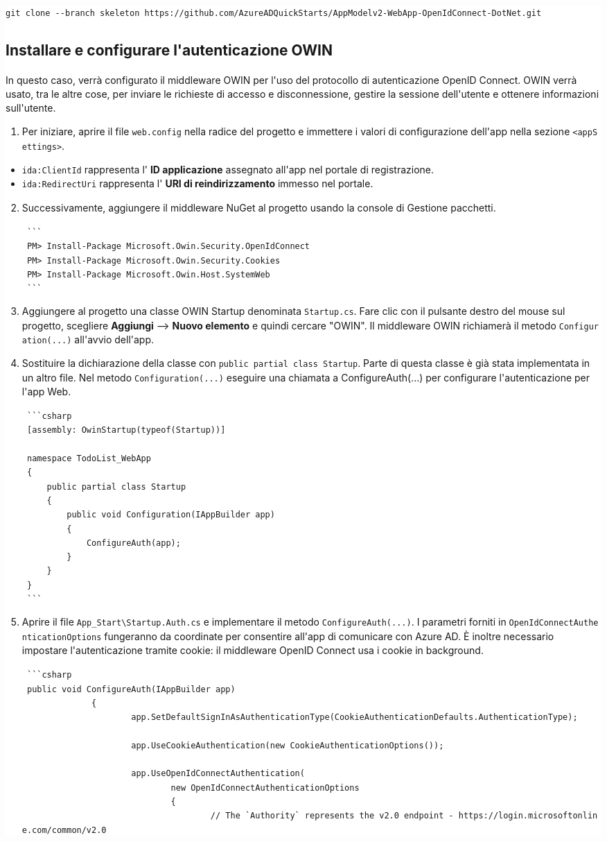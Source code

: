```git clone --branch skeleton https://github.com/AzureADQuickStarts/AppModelv2-WebApp-OpenIdConnect-DotNet.git```
## <a name="install--configure-owin-authentication"></a>Installare e configurare l'autenticazione OWIN
In questo caso, verrà configurato il middleware OWIN per l'uso del protocollo di autenticazione OpenID Connect.  OWIN verrà usato, tra le altre cose, per inviare le richieste di accesso e disconnessione, gestire la sessione dell'utente e ottenere informazioni sull'utente.

1. Per iniziare, aprire il file `web.config` nella radice del progetto e immettere i valori di configurazione dell'app nella sezione `<appSettings>`.

  * `ida:ClientId` rappresenta l' **ID applicazione** assegnato all'app nel portale di registrazione.
  * `ida:RedirectUri` rappresenta l' **URI di reindirizzamento** immesso nel portale.

2. Successivamente, aggiungere il middleware NuGet al progetto usando la console di Gestione pacchetti.

        ```
        PM> Install-Package Microsoft.Owin.Security.OpenIdConnect
        PM> Install-Package Microsoft.Owin.Security.Cookies
        PM> Install-Package Microsoft.Owin.Host.SystemWeb
        ```  

3. Aggiungere al progetto una classe OWIN Startup denominata `Startup.cs`. Fare clic con il pulsante destro del mouse sul progetto, scegliere **Aggiungi** --> **Nuovo elemento** e quindi cercare "OWIN".  Il middleware OWIN richiamerà il metodo `Configuration(...)` all'avvio dell'app.
4. Sostituire la dichiarazione della classe con `public partial class Startup`. Parte di questa classe è già stata implementata in un altro file.  Nel metodo `Configuration(...)` eseguire una chiamata a ConfigureAuth(...) per configurare l'autenticazione per l'app Web.  

        ```csharp
        [assembly: OwinStartup(typeof(Startup))]
        
        namespace TodoList_WebApp
        {
            public partial class Startup
            {
                public void Configuration(IAppBuilder app)
                {
                    ConfigureAuth(app);
                }
            }
        }
        ```

5. Aprire il file `App_Start\Startup.Auth.cs` e implementare il metodo `ConfigureAuth(...)`.  I parametri forniti in `OpenIdConnectAuthenticationOptions` fungeranno da coordinate per consentire all'app di comunicare con Azure AD.  È inoltre necessario impostare l'autenticazione tramite cookie: il middleware OpenID Connect usa i cookie in background.

        ```csharp
        public void ConfigureAuth(IAppBuilder app)
                     {
                             app.SetDefaultSignInAsAuthenticationType(CookieAuthenticationDefaults.AuthenticationType);
        
                             app.UseCookieAuthentication(new CookieAuthenticationOptions());
        
                             app.UseOpenIdConnectAuthentication(
                                     new OpenIdConnectAuthenticationOptions
                                     {
                                             // The `Authority` represents the v2.0 endpoint - https://login.microsoftonline.com/common/v2.0
```